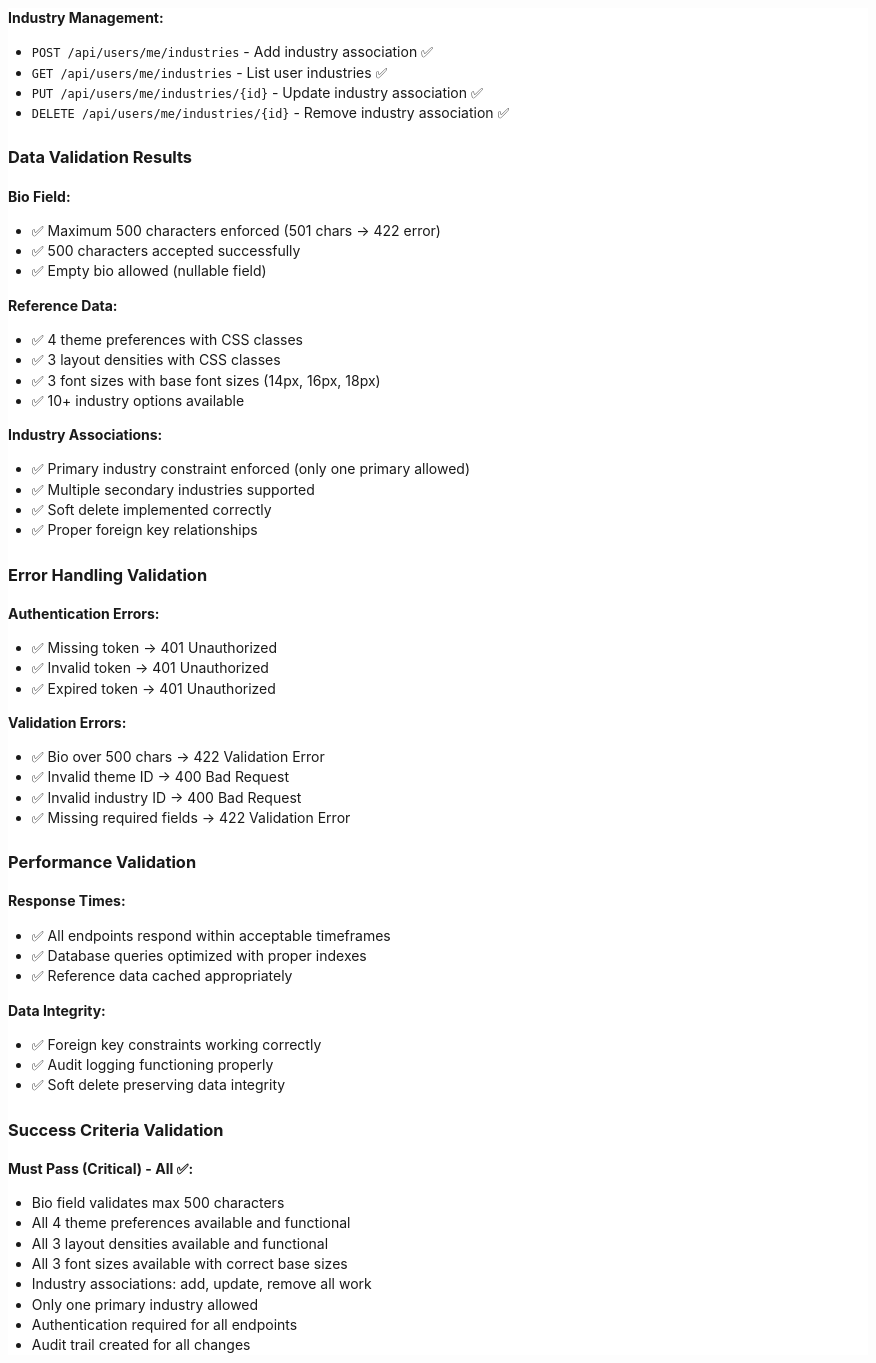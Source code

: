 **Industry Management:**
- `POST /api/users/me/industries` - Add industry association ✅
- `GET /api/users/me/industries` - List user industries ✅
- `PUT /api/users/me/industries/{id}` - Update industry association ✅
- `DELETE /api/users/me/industries/{id}` - Remove industry association ✅

### Data Validation Results

**Bio Field:**
- ✅ Maximum 500 characters enforced (501 chars → 422 error)
- ✅ 500 characters accepted successfully
- ✅ Empty bio allowed (nullable field)

**Reference Data:**
- ✅ 4 theme preferences with CSS classes
- ✅ 3 layout densities with CSS classes  
- ✅ 3 font sizes with base font sizes (14px, 16px, 18px)
- ✅ 10+ industry options available

**Industry Associations:**
- ✅ Primary industry constraint enforced (only one primary allowed)
- ✅ Multiple secondary industries supported
- ✅ Soft delete implemented correctly
- ✅ Proper foreign key relationships

### Error Handling Validation

**Authentication Errors:**
- ✅ Missing token → 401 Unauthorized
- ✅ Invalid token → 401 Unauthorized
- ✅ Expired token → 401 Unauthorized

**Validation Errors:**
- ✅ Bio over 500 chars → 422 Validation Error
- ✅ Invalid theme ID → 400 Bad Request
- ✅ Invalid industry ID → 400 Bad Request
- ✅ Missing required fields → 422 Validation Error

### Performance Validation

**Response Times:**
- ✅ All endpoints respond within acceptable timeframes
- ✅ Database queries optimized with proper indexes
- ✅ Reference data cached appropriately

**Data Integrity:**
- ✅ Foreign key constraints working correctly
- ✅ Audit logging functioning properly
- ✅ Soft delete preserving data integrity

### Success Criteria Validation

**Must Pass (Critical) - All ✅:**
- Bio field validates max 500 characters
- All 4 theme preferences available and functional
- All 3 layout densities available and functional
- All 3 font sizes available with correct base sizes
- Industry associations: add, update, remove all work
- Only one primary industry allowed
- Authentication required for all endpoints
- Audit trail created for all changes

